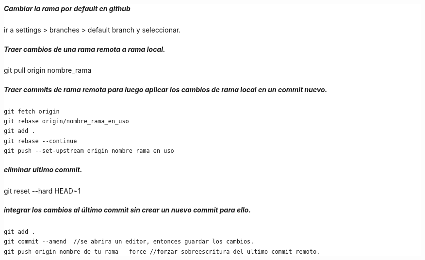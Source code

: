 ##### Cambiar la rama por default en github

ir a settings > branches > default branch y seleccionar.


##### Traer cambios de una rama remota a rama local.

git pull origin nombre_rama

##### Traer commits de rama remota para luego aplicar los cambios de rama local en un commit nuevo.

```git
git fetch origin
git rebase origin/nombre_rama_en_uso
git add .
git rebase --continue
git push --set-upstream origin nombre_rama_en_uso
```

##### eliminar ultimo commit.

git reset --hard HEAD~1

##### integrar los cambios al último commit sin crear un nuevo commit para ello.

```git
git add .
git commit --amend  //se abrira un editor, entonces guardar los cambios.
git push origin nombre-de-tu-rama --force //forzar sobreescritura del ultimo commit remoto.

```
